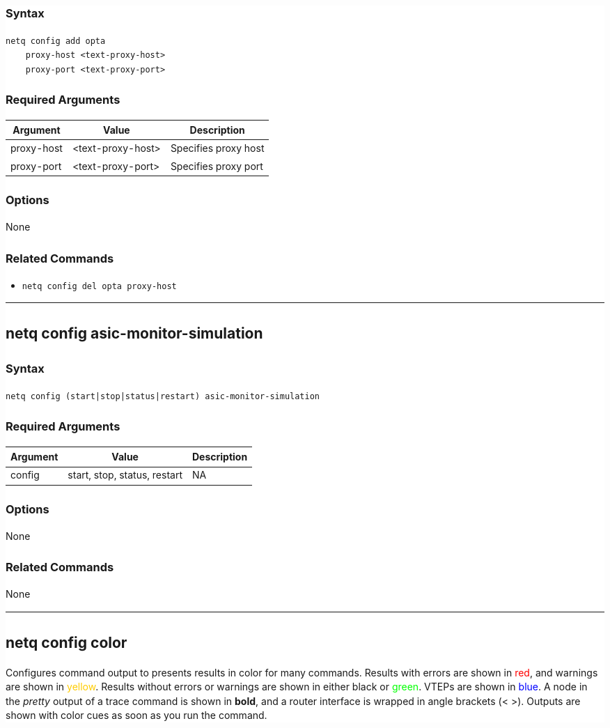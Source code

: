 ### Syntax

```
netq config add opta 
    proxy-host <text-proxy-host> 
    proxy-port <text-proxy-port>
```
### Required Arguments

| Argument | Value | Description |
| ---- | ---- | ---- |
| proxy-host | \<text-proxy-host\> | Specifies proxy host |
| proxy-port | \<text-proxy-port\> | Specifies proxy port |

### Options

None

### Related Commands

- `netq config del opta proxy-host`

- - -
## netq config asic-monitor-simulation

### Syntax

```
netq config (start|stop|status|restart) asic-monitor-simulation
```

### Required Arguments

| Argument | Value | Description |
| ---- | ---- | ---- |
| config | start, stop, status, restart | NA |

### Options

None

### Related Commands

None

- - -
## netq config color


Configures command output to presents results in color for many commands. Results with errors are shown in <span style="color: #ff0000;">red</span>, and warnings are shown in <span style="color: #ffcc00;">yellow</span>. Results without errors or warnings are shown in either black or <span style="color: #00ff00;">green</span>. VTEPs are shown in <span style="color: #0000ff;">blue</span>. A node in the *pretty* output of a trace command is shown in **bold**, and a router interface is wrapped in angle brackets (\< \>). Outputs are shown with color cues as soon as you run the command.

